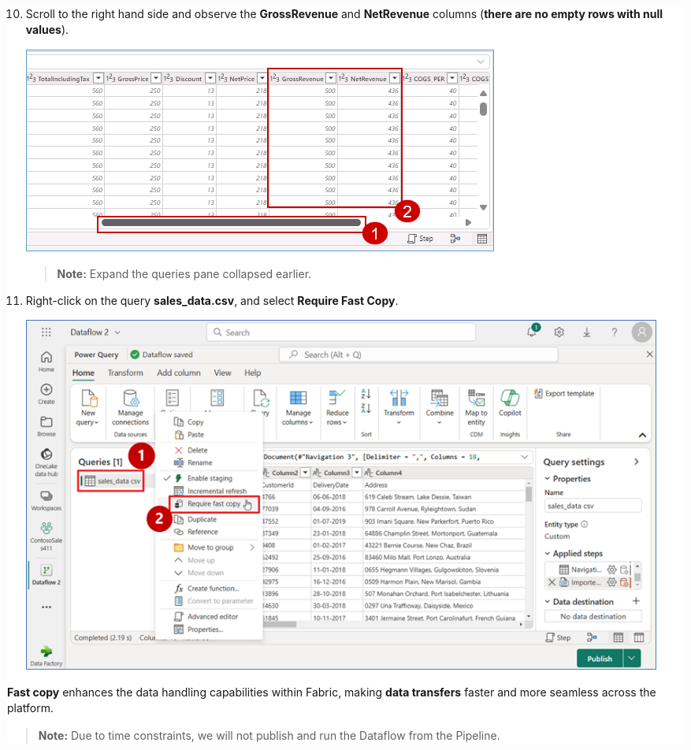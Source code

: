 10. Scroll to the right hand side and observe the **GrossRevenue** and **NetRevenue** columns (**there are no empty rows with null values**).

    ![DFData13.png](media/labMedia/DFData13.png)

    >**Note:** Expand the queries pane collapsed earlier.

11. Right-click on the query **sales_data.csv**, and select **Require Fast Copy**.

    <img src="media/55.png" width="800"/>  

**Fast copy** enhances the data handling capabilities within Fabric, making **data transfers** faster and more seamless across the platform.

  >**Note:** Due to time constraints, we will not publish and run the Dataflow from the Pipeline.
